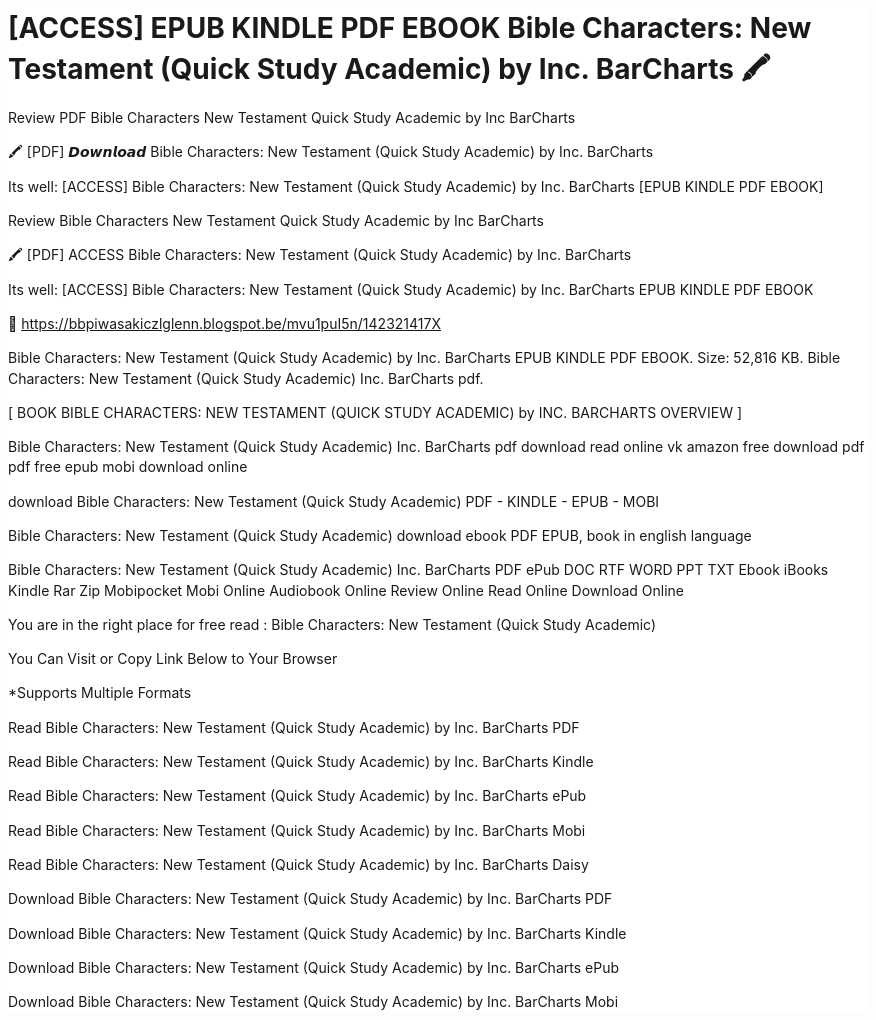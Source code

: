 # [ACCESS] EPUB KINDLE PDF EBOOK Bible Characters: New Testament (Quick Study Academic) by  Inc. BarCharts 🖍️
Review PDF Bible Characters New Testament Quick Study Academic by Inc BarCharts

🖍️ [PDF] 𝘿𝙤𝙬𝙣𝙡𝙤𝙖𝙙 Bible Characters: New Testament (Quick Study Academic) by Inc. BarCharts

Its well: [ACCESS] Bible Characters: New Testament (Quick Study Academic) by Inc. BarCharts [EPUB KINDLE PDF EBOOK]


Review Bible Characters New Testament Quick Study Academic by Inc BarCharts

🖍️ [PDF] ACCESS Bible Characters: New Testament (Quick Study Academic) by Inc. BarCharts

Its well: [ACCESS] Bible Characters: New Testament (Quick Study Academic) by Inc. BarCharts EPUB KINDLE PDF EBOOK



🌈 https://bbpiwasakiczlglenn.blogspot.be/mvu1puI5n/142321417X



Bible Characters: New Testament (Quick Study Academic) by Inc. BarCharts EPUB KINDLE PDF EBOOK. Size: 52,816 KB. Bible Characters: New Testament (Quick Study Academic) Inc. BarCharts pdf.

[ BOOK BIBLE CHARACTERS: NEW TESTAMENT (QUICK STUDY ACADEMIC) by INC. BARCHARTS OVERVIEW ]

Bible Characters: New Testament (Quick Study Academic) Inc. BarCharts pdf download read online vk amazon free download pdf pdf free epub mobi download online

download Bible Characters: New Testament (Quick Study Academic) PDF - KINDLE - EPUB - MOBI

Bible Characters: New Testament (Quick Study Academic) download ebook PDF EPUB, book in english language

Bible Characters: New Testament (Quick Study Academic) Inc. BarCharts PDF ePub DOC RTF WORD PPT TXT Ebook iBooks Kindle Rar Zip Mobipocket Mobi Online Audiobook Online Review Online Read Online Download Online

You are in the right place for free read : Bible Characters: New Testament (Quick Study Academic)

You Can Visit or Copy Link Below to Your Browser

*Supports Multiple Formats

Read Bible Characters: New Testament (Quick Study Academic) by Inc. BarCharts PDF

Read Bible Characters: New Testament (Quick Study Academic) by Inc. BarCharts Kindle

Read Bible Characters: New Testament (Quick Study Academic) by Inc. BarCharts ePub

Read Bible Characters: New Testament (Quick Study Academic) by Inc. BarCharts Mobi

Read Bible Characters: New Testament (Quick Study Academic) by Inc. BarCharts Daisy

Download Bible Characters: New Testament (Quick Study Academic) by Inc. BarCharts PDF

Download Bible Characters: New Testament (Quick Study Academic) by Inc. BarCharts Kindle

Download Bible Characters: New Testament (Quick Study Academic) by Inc. BarCharts ePub

Download Bible Characters: New Testament (Quick Study Academic) by Inc. BarCharts Mobi
